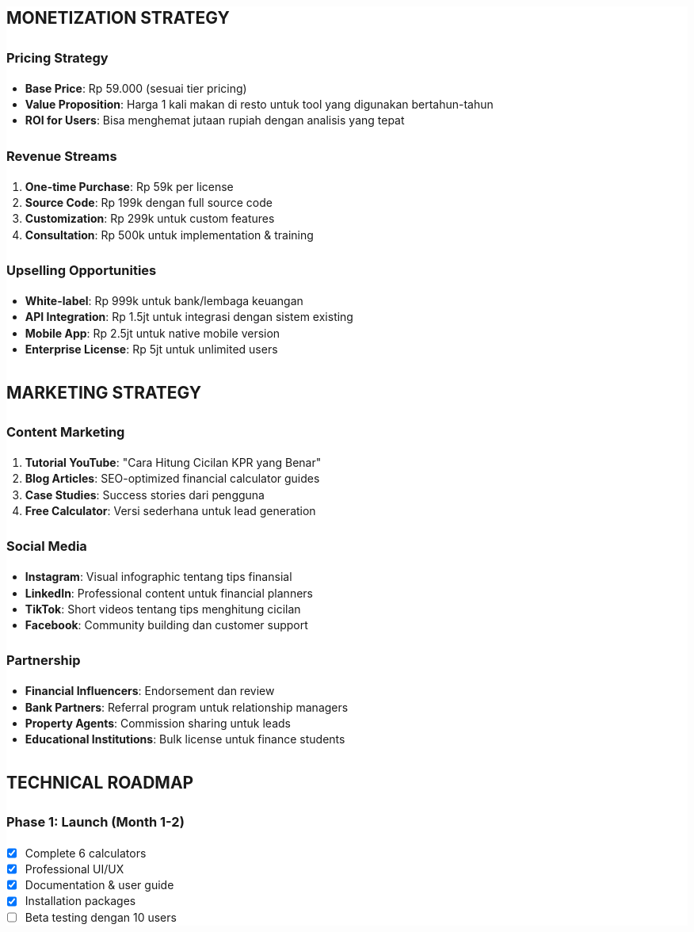 ## MONETIZATION STRATEGY

### Pricing Strategy
- **Base Price**: Rp 59.000 (sesuai tier pricing)
- **Value Proposition**: Harga 1 kali makan di resto untuk tool yang digunakan bertahun-tahun
- **ROI for Users**: Bisa menghemat jutaan rupiah dengan analisis yang tepat

### Revenue Streams
1. **One-time Purchase**: Rp 59k per license
2. **Source Code**: Rp 199k dengan full source code
3. **Customization**: Rp 299k untuk custom features
4. **Consultation**: Rp 500k untuk implementation & training

### Upselling Opportunities
- **White-label**: Rp 999k untuk bank/lembaga keuangan
- **API Integration**: Rp 1.5jt untuk integrasi dengan sistem existing
- **Mobile App**: Rp 2.5jt untuk native mobile version
- **Enterprise License**: Rp 5jt untuk unlimited users

## MARKETING STRATEGY

### Content Marketing
1. **Tutorial YouTube**: "Cara Hitung Cicilan KPR yang Benar"
2. **Blog Articles**: SEO-optimized financial calculator guides
3. **Case Studies**: Success stories dari pengguna
4. **Free Calculator**: Versi sederhana untuk lead generation

### Social Media
- **Instagram**: Visual infographic tentang tips finansial
- **LinkedIn**: Professional content untuk financial planners
- **TikTok**: Short videos tentang tips menghitung cicilan
- **Facebook**: Community building dan customer support

### Partnership
- **Financial Influencers**: Endorsement dan review
- **Bank Partners**: Referral program untuk relationship managers
- **Property Agents**: Commission sharing untuk leads
- **Educational Institutions**: Bulk license untuk finance students

## TECHNICAL ROADMAP

### Phase 1: Launch (Month 1-2)
- [x] Complete 6 calculators
- [x] Professional UI/UX
- [x] Documentation & user guide
- [x] Installation packages
- [ ] Beta testing dengan 10 users
